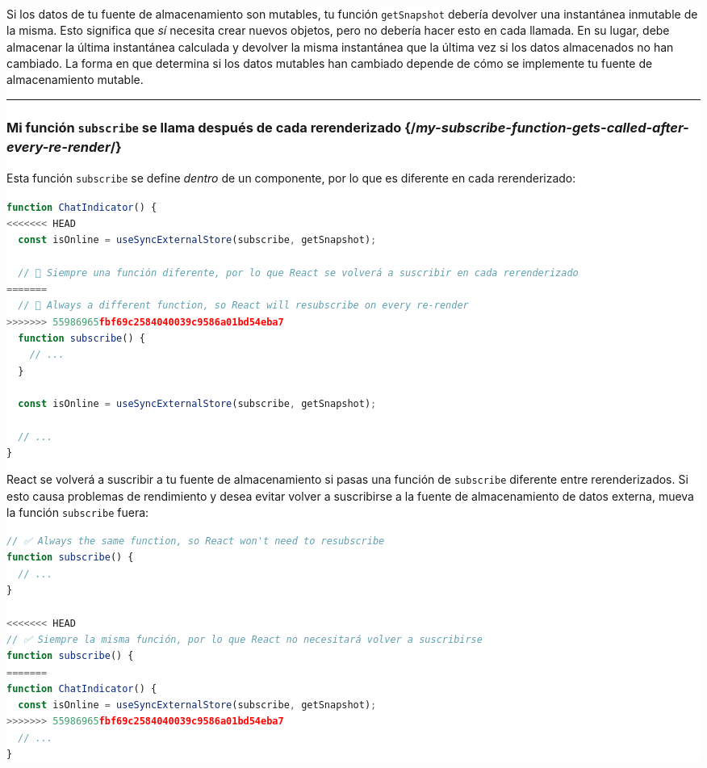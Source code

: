 Si los datos de tu fuente de almacenamiento son mutables, tu función `getSnapshot` debería devolver una instantánea inmutable de la misma. Esto significa que *sí* necesita crear nuevos objetos, pero no debería hacer esto en cada llamada. En su lugar, debe almacenar la última instantánea calculada y devolver la misma instantánea que la última vez si los datos almacenados no han cambiado. La forma en que determina si los datos mutables han cambiado depende de cómo se implemente tu fuente de almacenamiento mutable.

---

### Mi función `subscribe` se llama después de cada rerenderizado {/*my-subscribe-function-gets-called-after-every-re-render*/}

Esta función `subscribe` se define *dentro* de un componente, por lo que es diferente en cada rerenderizado:

```js {2-5}
function ChatIndicator() {
<<<<<<< HEAD
  const isOnline = useSyncExternalStore(subscribe, getSnapshot);

  // 🚩 Siempre una función diferente, por lo que React se volverá a suscribir en cada rerenderizado
=======
  // 🚩 Always a different function, so React will resubscribe on every re-render
>>>>>>> 55986965fbf69c2584040039c9586a01bd54eba7
  function subscribe() {
    // ...
  }
  
  const isOnline = useSyncExternalStore(subscribe, getSnapshot);

  // ...
}
```

React se volverá a suscribir a tu fuente de almacenamiento si pasas una función de `subscribe` diferente entre rerenderizados. Si esto causa problemas de rendimiento y desea evitar volver a suscribirse a la fuente de almacenamiento de datos externa, mueva la función `subscribe` fuera:

```js {1-4}
// ✅ Always the same function, so React won't need to resubscribe
function subscribe() {
  // ...
}

<<<<<<< HEAD
// ✅ Siempre la misma función, por lo que React no necesitará volver a suscribirse
function subscribe() {
=======
function ChatIndicator() {
  const isOnline = useSyncExternalStore(subscribe, getSnapshot);
>>>>>>> 55986965fbf69c2584040039c9586a01bd54eba7
  // ...
}
```

